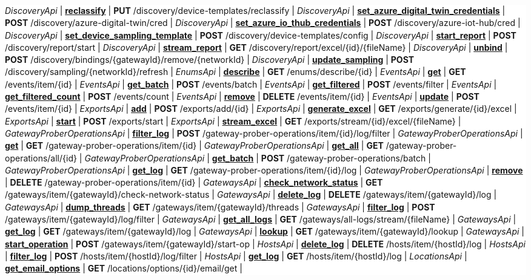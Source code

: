 *DiscoveryApi* | [**reclassify**](docs/DiscoveryApi.md#reclassify) | **PUT** /discovery/device-templates/reclassify |
*DiscoveryApi* | [**set_azure_digital_twin_credentials**](docs/DiscoveryApi.md#set_azure_digital_twin_credentials) | **POST** /discovery/azure-digital-twin/cred |
*DiscoveryApi* | [**set_azure_io_thub_credentials**](docs/DiscoveryApi.md#set_azure_io_thub_credentials) | **POST** /discovery/azure-iot-hub/cred |
*DiscoveryApi* | [**set_device_sampling_template**](docs/DiscoveryApi.md#set_device_sampling_template) | **POST** /discovery/device-templates/config |
*DiscoveryApi* | [**start_report**](docs/DiscoveryApi.md#start_report) | **POST** /discovery/report/start |
*DiscoveryApi* | [**stream_report**](docs/DiscoveryApi.md#stream_report) | **GET** /discovery/report/excel/{id}/{fileName} |
*DiscoveryApi* | [**unbind**](docs/DiscoveryApi.md#unbind) | **POST** /discovery/bindings/{gatewayId}/remove/{networkId} |
*DiscoveryApi* | [**update_sampling**](docs/DiscoveryApi.md#update_sampling) | **POST** /discovery/sampling/{networkId}/refresh |
*EnumsApi* | [**describe**](docs/EnumsApi.md#describe) | **GET** /enums/describe/{id} |
*EventsApi* | [**get**](docs/EventsApi.md#get) | **GET** /events/item/{id} |
*EventsApi* | [**get_batch**](docs/EventsApi.md#get_batch) | **POST** /events/batch |
*EventsApi* | [**get_filtered**](docs/EventsApi.md#get_filtered) | **POST** /events/filter |
*EventsApi* | [**get_filtered_count**](docs/EventsApi.md#get_filtered_count) | **POST** /events/count |
*EventsApi* | [**remove**](docs/EventsApi.md#remove) | **DELETE** /events/item/{id} |
*EventsApi* | [**update**](docs/EventsApi.md#update) | **POST** /events/item/{id} |
*ExportsApi* | [**add**](docs/ExportsApi.md#add) | **POST** /exports/add/{id} |
*ExportsApi* | [**generate_excel**](docs/ExportsApi.md#generate_excel) | **GET** /exports/generate/{id}/excel |
*ExportsApi* | [**start**](docs/ExportsApi.md#start) | **POST** /exports/start |
*ExportsApi* | [**stream_excel**](docs/ExportsApi.md#stream_excel) | **GET** /exports/stream/{id}/excel/{fileName} |
*GatewayProberOperationsApi* | [**filter_log**](docs/GatewayProberOperationsApi.md#filter_log) | **POST** /gateway-prober-operations/item/{id}/log/filter |
*GatewayProberOperationsApi* | [**get**](docs/GatewayProberOperationsApi.md#get) | **GET** /gateway-prober-operations/item/{id} |
*GatewayProberOperationsApi* | [**get_all**](docs/GatewayProberOperationsApi.md#get_all) | **GET** /gateway-prober-operations/all/{id} |
*GatewayProberOperationsApi* | [**get_batch**](docs/GatewayProberOperationsApi.md#get_batch) | **POST** /gateway-prober-operations/batch |
*GatewayProberOperationsApi* | [**get_log**](docs/GatewayProberOperationsApi.md#get_log) | **GET** /gateway-prober-operations/item/{id}/log |
*GatewayProberOperationsApi* | [**remove**](docs/GatewayProberOperationsApi.md#remove) | **DELETE** /gateway-prober-operations/item/{id} |
*GatewaysApi* | [**check_network_status**](docs/GatewaysApi.md#check_network_status) | **GET** /gateways/item/{gatewayId}/check-network-status |
*GatewaysApi* | [**delete_log**](docs/GatewaysApi.md#delete_log) | **DELETE** /gateways/item/{gatewayId}/log |
*GatewaysApi* | [**dump_threads**](docs/GatewaysApi.md#dump_threads) | **GET** /gateways/item/{gatewayId}/threads |
*GatewaysApi* | [**filter_log**](docs/GatewaysApi.md#filter_log) | **POST** /gateways/item/{gatewayId}/log/filter |
*GatewaysApi* | [**get_all_logs**](docs/GatewaysApi.md#get_all_logs) | **GET** /gateways/all-logs/stream/{fileName} |
*GatewaysApi* | [**get_log**](docs/GatewaysApi.md#get_log) | **GET** /gateways/item/{gatewayId}/log |
*GatewaysApi* | [**lookup**](docs/GatewaysApi.md#lookup) | **GET** /gateways/item/{gatewayId}/lookup |
*GatewaysApi* | [**start_operation**](docs/GatewaysApi.md#start_operation) | **POST** /gateways/item/{gatewayId}/start-op |
*HostsApi* | [**delete_log**](docs/HostsApi.md#delete_log) | **DELETE** /hosts/item/{hostId}/log |
*HostsApi* | [**filter_log**](docs/HostsApi.md#filter_log) | **POST** /hosts/item/{hostId}/log/filter |
*HostsApi* | [**get_log**](docs/HostsApi.md#get_log) | **GET** /hosts/item/{hostId}/log |
*LocationsApi* | [**get_email_options**](docs/LocationsApi.md#get_email_options) | **GET** /locations/options/{id}/email/get |